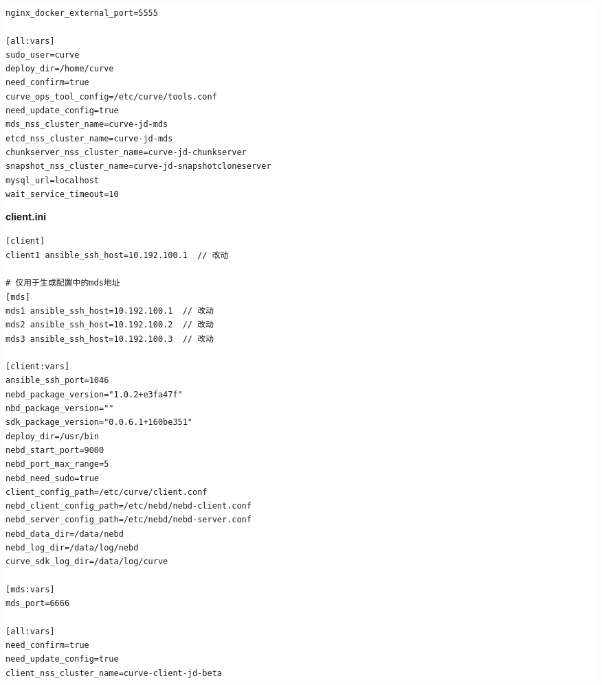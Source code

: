    ```
   nginx_docker_external_port=5555
   
   [all:vars]
   sudo_user=curve
   deploy_dir=/home/curve
   need_confirm=true
   curve_ops_tool_config=/etc/curve/tools.conf
   need_update_config=true
   mds_nss_cluster_name=curve-jd-mds
   etcd_nss_cluster_name=curve-jd-mds
   chunkserver_nss_cluster_name=curve-jd-chunkserver
   snapshot_nss_cluster_name=curve-jd-snapshotcloneserver
   mysql_url=localhost
   wait_service_timeout=10
   
   ```

   **client.ini**

   ```
   [client]
   client1 ansible_ssh_host=10.192.100.1  // 改动
   
   # 仅用于生成配置中的mds地址
   [mds]
   mds1 ansible_ssh_host=10.192.100.1  // 改动
   mds2 ansible_ssh_host=10.192.100.2  // 改动
   mds3 ansible_ssh_host=10.192.100.3  // 改动
   
   [client:vars]
   ansible_ssh_port=1046
   nebd_package_version="1.0.2+e3fa47f"
   nbd_package_version=""
   sdk_package_version="0.0.6.1+160be351"
   deploy_dir=/usr/bin
   nebd_start_port=9000
   nebd_port_max_range=5
   nebd_need_sudo=true
   client_config_path=/etc/curve/client.conf
   nebd_client_config_path=/etc/nebd/nebd-client.conf
   nebd_server_config_path=/etc/nebd/nebd-server.conf
   nebd_data_dir=/data/nebd
   nebd_log_dir=/data/log/nebd
   curve_sdk_log_dir=/data/log/curve
   
   [mds:vars]
   mds_port=6666
   
   [all:vars]
   need_confirm=true
   need_update_config=true
   client_nss_cluster_name=curve-client-jd-beta
   ```
